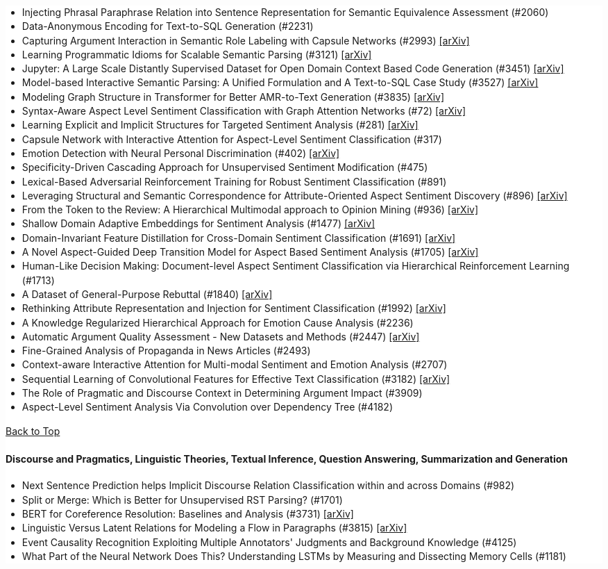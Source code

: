 - Injecting Phrasal Paraphrase Relation into Sentence Representation for Semantic Equivalence Assessment (#2060)
- Data-Anonymous Encoding for Text-to-SQL Generation (#2231)
- Capturing Argument Interaction in Semantic Role Labeling with Capsule Networks (#2993) [[arXiv]](https://arxiv.org/abs/1910.03136)
- Learning Programmatic Idioms for Scalable Semantic Parsing (#3121) [[arXiv]](http://arxiv.org/abs/1904.09086)
- Jupyter: A Large Scale Distantly Supervised Dataset for Open Domain Context Based Code Generation (#3451) [[arXiv]](https://arxiv.org/abs/1910.02216)
- Model-based Interactive Semantic Parsing: A Unified Formulation and A Text-to-SQL Case Study (#3527) [[arXiv]](https://arxiv.org/abs/1910.05389)
- Modeling Graph Structure in Transformer for Better AMR-to-Text Generation (#3835) [[arXiv]](https://arxiv.org/abs/1909.00136)
- Syntax-Aware Aspect Level Sentiment Classification with Graph Attention Networks (#72) [[arXiv]](https://arxiv.org/abs/1909.02606)
- Learning Explicit and Implicit Structures for Targeted Sentiment Analysis (#281) [[arXiv]](https://arxiv.org/abs/1909.07593)
- Capsule Network with Interactive Attention for Aspect-Level Sentiment Classification (#317)
- Emotion Detection with Neural Personal Discrimination (#402) [[arXiv]](https://arxiv.org/abs/1908.10703)
- Specificity-Driven Cascading Approach for Unsupervised Sentiment Modification (#475)
- Lexical-Based Adversarial Reinforcement Training for Robust Sentiment Classification (#891)
- Leveraging Structural and Semantic Correspondence for Attribute-Oriented Aspect Sentiment Discovery (#896) [[arXiv]](http://arxiv.org/abs/1908.10970)
- From the Token to the Review: A Hierarchical Multimodal approach to Opinion Mining (#936) [[arXiv]](https://arxiv.org/abs/1908.11216)
- Shallow Domain Adaptive Embeddings for Sentiment Analysis (#1477) [[arXiv]](https://arxiv.org/abs/1908.06082)
- Domain-Invariant Feature Distillation for Cross-Domain Sentiment Classification (#1691) [[arXiv]](https://arxiv.org/abs/1908.09122)
- A Novel Aspect-Guided Deep Transition Model for Aspect Based Sentiment Analysis (#1705) [[arXiv]](https://arxiv.org/abs/1909.00324)
- Human-Like Decision Making: Document-level Aspect Sentiment Classification via Hierarchical Reinforcement Learning (#1713)
- A Dataset of General-Purpose Rebuttal (#1840) [[arXiv]](https://arxiv.org/abs/1909.00393)
- Rethinking Attribute Representation and Injection for Sentiment Classification (#1992) [[arXiv]](https://arxiv.org/abs/1908.09590)
- A Knowledge Regularized Hierarchical Approach for Emotion Cause Analysis (#2236)
- Automatic Argument Quality Assessment - New Datasets and Methods (#2447) [[arXiv]](https://arxiv.org/abs/1909.01007)
- Fine-Grained Analysis of Propaganda in News Articles (#2493)
- Context-aware Interactive Attention for Multi-modal Sentiment and Emotion Analysis (#2707)
- Sequential Learning of Convolutional Features for Effective Text Classification (#3182) [[arXiv]](https://arxiv.org/abs/1909.00080)
- The Role of Pragmatic and Discourse Context in Determining Argument Impact (#3909)
- Aspect-Level Sentiment Analysis Via Convolution over Dependency Tree (#4182)

[Back to Top](#index)


#### Discourse and Pragmatics, Linguistic Theories, Textual Inference, Question Answering, Summarization and Generation
- Next Sentence Prediction helps Implicit Discourse Relation Classification within and across Domains (#982)
- Split or Merge: Which is Better for Unsupervised RST Parsing? (#1701)
- BERT for Coreference Resolution: Baselines and Analysis (#3731) [[arXiv]](https://arxiv.org/abs/1908.09091)
- Linguistic Versus Latent Relations for Modeling a Flow in Paragraphs (#3815) [[arXiv]](https://arxiv.org/abs/1908.11790)
- Event Causality Recognition Exploiting Multiple Annotators' Judgments and Background Knowledge (#4125)
- What Part of the Neural Network Does This? Understanding LSTMs by Measuring and Dissecting Memory Cells (#1181)